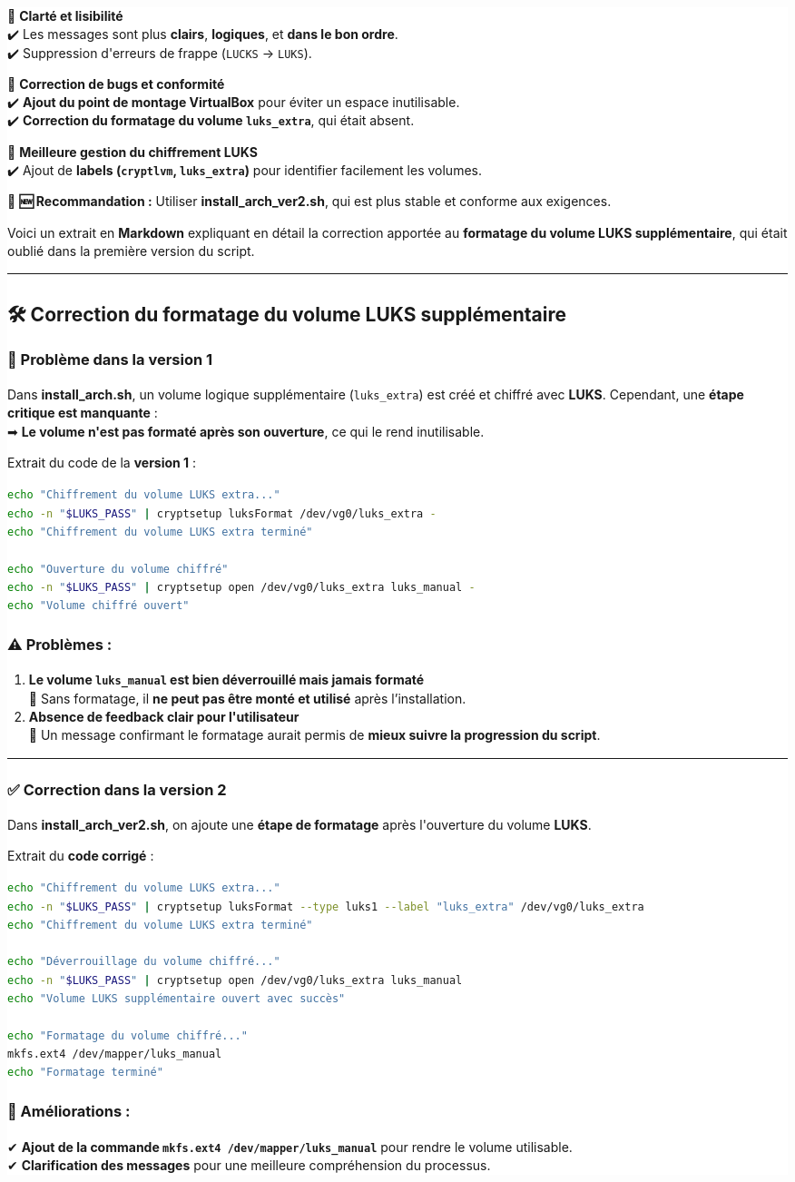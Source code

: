 🎯 **Clarté et lisibilité**  
✔️ Les messages sont plus **clairs**, **logiques**, et **dans le bon ordre**.  
✔️ Suppression d'erreurs de frappe (`LUCKS` → `LUKS`).  

🎯 **Correction de bugs et conformité**  
✔️ **Ajout du point de montage VirtualBox** pour éviter un espace inutilisable.  
✔️ **Correction du formatage du volume `luks_extra`**, qui était absent.  

🎯 **Meilleure gestion du chiffrement LUKS**  
✔️ Ajout de **labels (`cryptlvm`, `luks_extra`)** pour identifier facilement les volumes.  

🚀 **🆕 Recommandation :** Utiliser **install_arch_ver2.sh**, qui est plus stable et conforme aux exigences.

Voici un extrait en **Markdown** expliquant en détail la correction apportée au **formatage du volume LUKS supplémentaire**, qui était oublié dans la première version du script.  

---

## 🛠 Correction du formatage du volume LUKS supplémentaire

### 🔴 Problème dans la version 1
Dans **install_arch.sh**, un volume logique supplémentaire (`luks_extra`) est créé et chiffré avec **LUKS**. Cependant, une **étape critique est manquante** :  
➡ **Le volume n'est pas formaté après son ouverture**, ce qui le rend inutilisable.

Extrait du code de la **version 1** :
```bash
echo "Chiffrement du volume LUKS extra..."
echo -n "$LUKS_PASS" | cryptsetup luksFormat /dev/vg0/luks_extra -
echo "Chiffrement du volume LUKS extra terminé"

echo "Ouverture du volume chiffré"
echo -n "$LUKS_PASS" | cryptsetup open /dev/vg0/luks_extra luks_manual -
echo "Volume chiffré ouvert"
```
### ⚠️ Problèmes :
1. **Le volume `luks_manual` est bien déverrouillé mais jamais formaté**  
   🔹 Sans formatage, il **ne peut pas être monté et utilisé** après l’installation.  
2. **Absence de feedback clair pour l'utilisateur**  
   🔹 Un message confirmant le formatage aurait permis de **mieux suivre la progression du script**.  

---

### ✅ Correction dans la version 2
Dans **install_arch_ver2.sh**, on ajoute une **étape de formatage** après l'ouverture du volume **LUKS**.

Extrait du **code corrigé** :
```bash
echo "Chiffrement du volume LUKS extra..."
echo -n "$LUKS_PASS" | cryptsetup luksFormat --type luks1 --label "luks_extra" /dev/vg0/luks_extra
echo "Chiffrement du volume LUKS extra terminé"

echo "Déverrouillage du volume chiffré..."
echo -n "$LUKS_PASS" | cryptsetup open /dev/vg0/luks_extra luks_manual
echo "Volume LUKS supplémentaire ouvert avec succès"

echo "Formatage du volume chiffré..."
mkfs.ext4 /dev/mapper/luks_manual
echo "Formatage terminé"
```
### 🚀 Améliorations :
✔ **Ajout de la commande `mkfs.ext4 /dev/mapper/luks_manual`** pour rendre le volume utilisable.  
✔ **Clarification des messages** pour une meilleure compréhension du processus.  